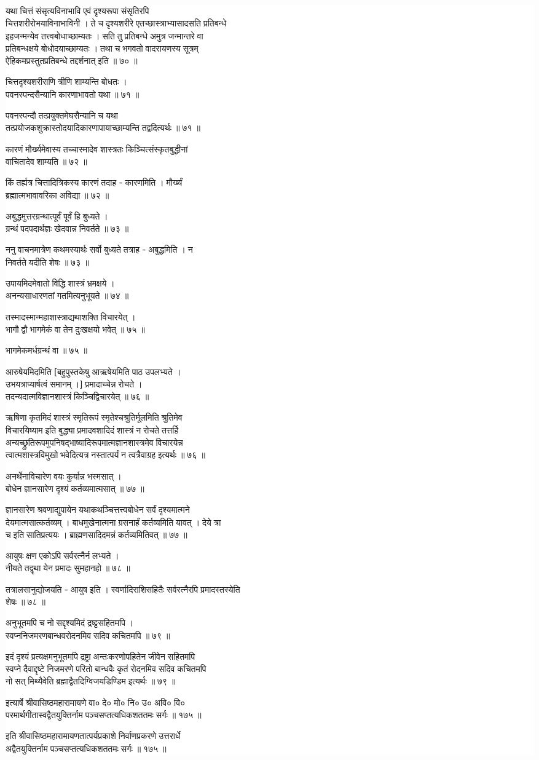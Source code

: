 यथा चित्तं संसृत्यविनाभावि एवं दृश्यरूपा संसृतिरपि   
चित्तशरीरोभयाविनाभाविनी । ते च दृश्यशरीरे एतच्छास्त्राभ्यासादसति प्रतिबन्धे   
इहजन्मन्येव तत्त्वबोधाच्छाम्यतः । सति तु प्रतिबन्धे अमुत्र जन्मान्तरे वा   
प्रतिबन्धक्षये बोधोदयाच्छाम्यतः । तथा च भगवतो वादरायणस्य सूत्रम्   
ऐहिकमप्रस्तुतप्रतिबन्धे तद्दर्शनात् इति ॥ ७० ॥  
  
चित्तदृश्यशरीराणि त्रीणि शाम्यन्ति बोधतः ।  
पवनस्पन्दसैन्यानि कारणाभावतो यथा ॥ ७१ ॥  
  
पवनस्पन्दौ तत्प्रयुक्तमेघसैन्यानि च यथा   
तत्प्रयोजकशुक्रास्तोदयादिकारणापायाच्छाम्यन्ति तद्वदित्यर्थः ॥ ७१ ॥  
  
कारणं मौर्ख्यमेवास्य तच्चास्मादेव शास्त्रतः किञ्चित्संस्कृतबुद्धीनां   
वाचितादेव शाम्यति ॥ ७२ ॥  
  
किं तर्ह्यत्र चित्तादित्रिकस्य कारणं तदाह - कारणमिति । मौर्ख्यं   
ब्रह्मात्मभावावरिका अविद्या ॥ ७२ ॥  
  
अबुद्धमुत्तरग्रन्थात्पूर्वं पूर्वं हि बुध्यते ।  
ग्रन्थं पदपदार्थज्ञः खेदवान्न निवर्तते ॥ ७३ ॥  
  
ननु वाचनमात्रेण कथमस्यार्थः सर्वो बुध्यते तत्राह - अबुद्धमिति । न   
निवर्तते यदीति शेषः ॥ ७३ ॥  
  
उपायमिदमेवातो विद्धि शास्त्रं भ्रमक्षये ।  
अनन्यसाधारणतां गतमित्यनुभूयते ॥ ७४ ॥  
  
तस्मादस्मान्महाशास्त्राद्यथाशक्ति विचारयेत् ।  
भागौ द्वौ भागमेकं वा तेन दुःखक्षयो भवेत् ॥ ७५ ॥  
  
भागमेकमर्धग्रन्थं वा ॥ ७५ ॥  
  
आरुषेयमिदमिति [बहुपुस्तकेषु आऋषेयमिति पाठ उपलभ्यते ।   
उभयत्राप्यार्षत्वं समानम् ।] प्रमादाच्चेन्न रोचते ।  
तदन्यदात्मविज्ञानशास्त्रं किञ्चिद्विचारयेत् ॥ ७६ ॥  
  
ऋषिणा कृतमिदं शास्त्रं स्मृतिरूपं स्मृतेश्चश्रुतिर्मूलमिति श्रुतिमेव   
विचारयिष्याम इति बुद्ध्या प्रमादवशादिदं शास्त्रं न रोचते तत्तर्हि   
अन्यच्छ्रुतिरूपमुपनिषद्भाष्यादिरूपमात्मज्ञानशास्त्रमेव विचारयेन्न   
त्वात्मशास्त्रविमुखो भवेदित्यत्र नस्तात्पर्यं न त्वत्रैवाग्रह इत्यर्थः ॥ ७६ ॥  
  
अनर्थेनाविचारेण वयः कुर्यान्न भस्मसात् ।  
बोधेन ज्ञानसारेण दृश्यं कर्तव्यमात्मसात् ॥ ७७ ॥  
  
ज्ञानसारेण श्रवणाद्युपायेन यथाकथञ्चित्तत्त्वबोधेन सर्वं दृश्यमात्मने   
देयमात्मसात्कर्तव्यम् । बाधमुखेनात्मना ग्रसनार्हं कर्तव्यमिति यावत् । देये त्रा   
च इति सातिप्रत्ययः । ब्राह्मणसादिदमन्नं कर्तव्यमितिवत् ॥ ७७ ॥  
  
आयुषः क्षण एकोऽपि सर्वरत्नैर्न लभ्यते ।  
नीयते तद्वृथा येन प्रमादः सुमहानहो ॥ ७८ ॥  
  
तत्रालसानुद्योजयति - आयुष इति । स्वर्णादिराशिसहितैः सर्वरत्नैरपि प्रमादस्तस्येति   
शेषः ॥ ७८ ॥  
  
अनुभूतमपि च नो सद्दृश्यमिदं द्रष्ट्टसहितमपि ।  
स्वप्ननिजमरणबान्धवरोदनमिव सदिव कचितमपि ॥ ७९ ॥  
  
इदं दृश्यं प्रत्यक्षमनुभूतमपि द्रष्ट्रा अन्तःकरणोपहितेन जीवेन सहितमपि   
स्वप्ने दैवाद्दृष्टे निजमरणे परितो बान्धवैः कृतं रोदनमिव सदिव कचितमपि   
नो सत् मिथ्यैवेति ब्रह्माद्वैतदिग्विजयडिण्डिम इत्यर्थः ॥ ७९ ॥  
  
इत्यार्षे श्रीवासिष्ठमहारामायणे वा० दे० मो० नि० उ० अवि० वि०   
परमार्थगीतास्वद्वैतयुक्तिर्नाम पञ्चसप्तत्यधिकशततमः सर्गः ॥ १७५ ॥  
  
इति श्रीवासिष्ठमहारामायणतात्पर्यप्रकाशे निर्वाणप्रकरणे उत्तरार्धे   
अद्वैतयुक्तिर्नाम पञ्चसप्तत्यधिकशततमः सर्गः ॥ १७५ ॥  
  
  